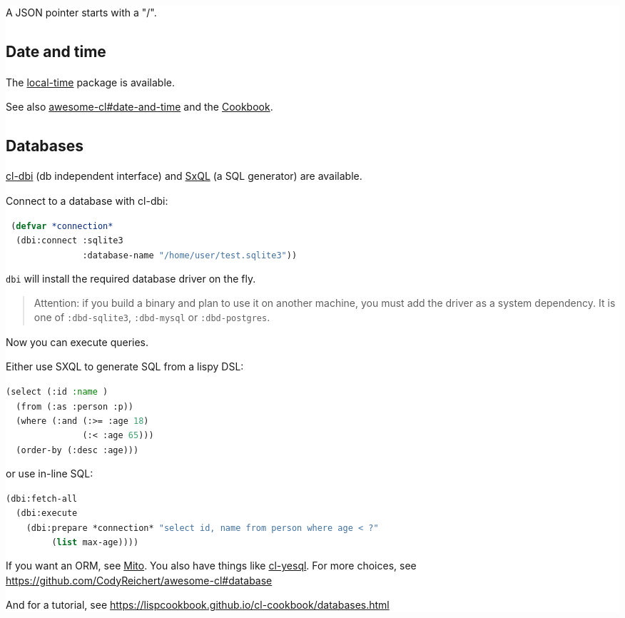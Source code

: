 A JSON pointer starts with a "/".





## Date and time

The [local-time](https://common-lisp.net/project/local-time/) package is available.

See also [awesome-cl\#date-and-time](https://github.com/CodyReichert/awesome-cl#date-and-time) and the [Cookbook](https://lispcookbook.github.io/cl-cookbook/dates_and_times.html).

## Databases

[cl-dbi](https://github.com/fukamachi/cl-dbi/) (db independent interface) and [SxQL](https://github.com/fukamachi/sxql) (a SQL generator) are available.

Connect to a database with cl-dbi:

~~~lisp
 (defvar *connection*
  (dbi:connect :sqlite3
               :database-name "/home/user/test.sqlite3"))
~~~

`dbi` will install the required database driver on the fly.

> Attention: if you build a binary and plan to use it on another
> machine, you must add the driver as a system dependency. It is one
> of `:dbd-sqlite3`, `:dbd-mysql` or `:dbd-postgres`.

Now you can execute queries.

Either use SXQL to generate SQL from a lispy DSL:

~~~lisp
(select (:id :name )
  (from (:as :person :p))
  (where (:and (:>= :age 18)
               (:< :age 65)))
  (order-by (:desc :age)))
~~~

or use in-line SQL:

```lisp
(dbi:fetch-all
  (dbi:execute
    (dbi:prepare *connection* "select id, name from person where age < ?"
         (list max-age))))
```

If you want an ORM, see [Mito](https://github.com/fukamachi/mito/). You also have things like [cl-yesql](https://github.com/ruricolist/cl-yesql). For more choices, see https://github.com/CodyReichert/awesome-cl#database

And for a tutorial, see <https://lispcookbook.github.io/cl-cookbook/databases.html>

